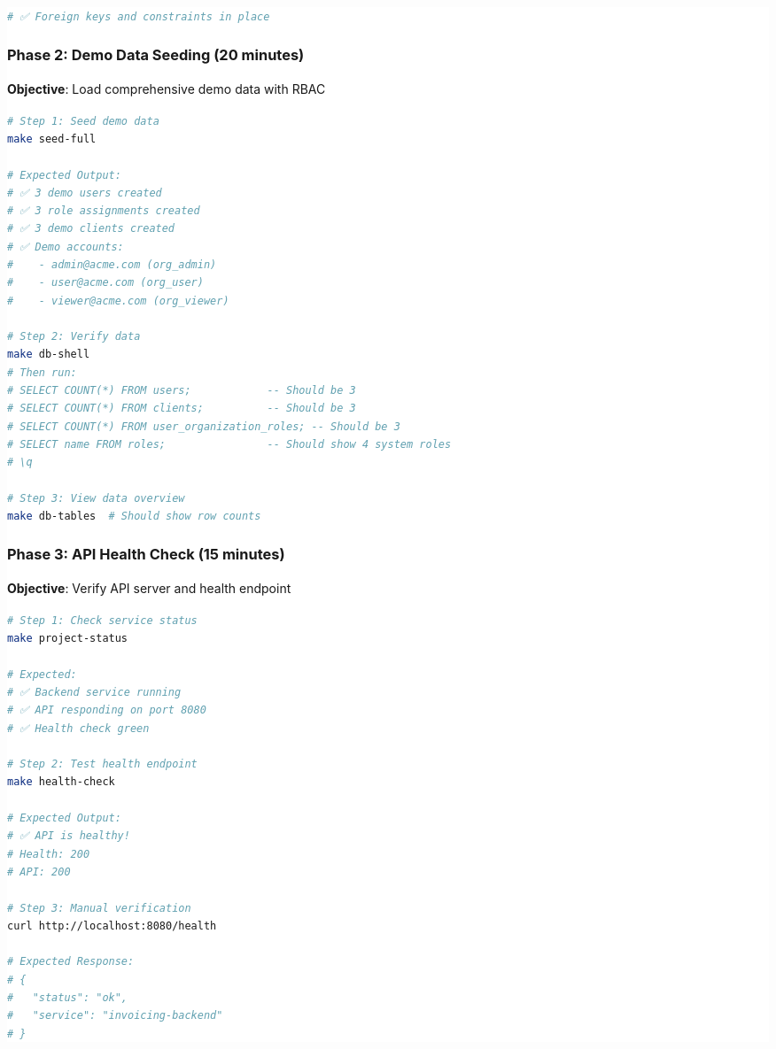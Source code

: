 ```bash
# ✅ Foreign keys and constraints in place
```

### Phase 2: Demo Data Seeding (20 minutes)

**Objective**: Load comprehensive demo data with RBAC

```bash
# Step 1: Seed demo data
make seed-full

# Expected Output:
# ✅ 3 demo users created
# ✅ 3 role assignments created
# ✅ 3 demo clients created
# ✅ Demo accounts:
#    - admin@acme.com (org_admin)
#    - user@acme.com (org_user)
#    - viewer@acme.com (org_viewer)

# Step 2: Verify data
make db-shell
# Then run:
# SELECT COUNT(*) FROM users;            -- Should be 3
# SELECT COUNT(*) FROM clients;          -- Should be 3
# SELECT COUNT(*) FROM user_organization_roles; -- Should be 3
# SELECT name FROM roles;                -- Should show 4 system roles
# \q

# Step 3: View data overview
make db-tables  # Should show row counts
```

### Phase 3: API Health Check (15 minutes)

**Objective**: Verify API server and health endpoint

```bash
# Step 1: Check service status
make project-status

# Expected:
# ✅ Backend service running
# ✅ API responding on port 8080
# ✅ Health check green

# Step 2: Test health endpoint
make health-check

# Expected Output:
# ✅ API is healthy!
# Health: 200
# API: 200

# Step 3: Manual verification
curl http://localhost:8080/health

# Expected Response:
# {
#   "status": "ok",
#   "service": "invoicing-backend"
# }
```
